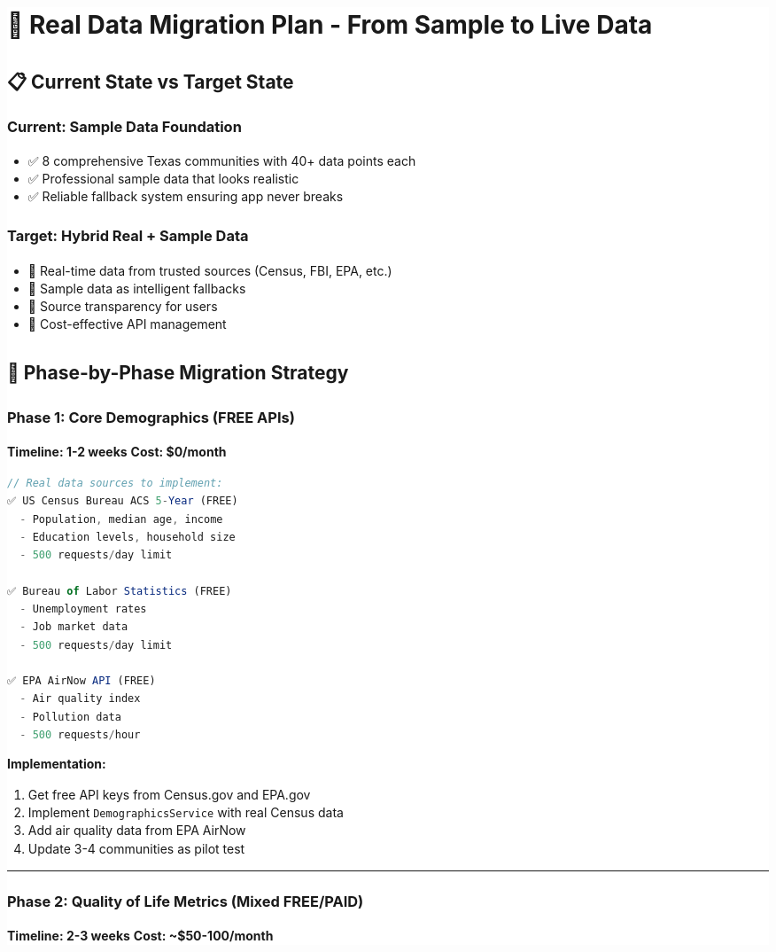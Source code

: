 # 🚀 Real Data Migration Plan - From Sample to Live Data

## 📋 **Current State vs Target State**

### Current: Sample Data Foundation
- ✅ 8 comprehensive Texas communities with 40+ data points each
- ✅ Professional sample data that looks realistic
- ✅ Reliable fallback system ensuring app never breaks

### Target: Hybrid Real + Sample Data
- 🎯 Real-time data from trusted sources (Census, FBI, EPA, etc.)
- 🎯 Sample data as intelligent fallbacks
- 🎯 Source transparency for users
- 🎯 Cost-effective API management

## 🔄 **Phase-by-Phase Migration Strategy**

### **Phase 1: Core Demographics (FREE APIs)**
**Timeline: 1-2 weeks**
**Cost: $0/month**

```typescript
// Real data sources to implement:
✅ US Census Bureau ACS 5-Year (FREE)
  - Population, median age, income
  - Education levels, household size
  - 500 requests/day limit

✅ Bureau of Labor Statistics (FREE)
  - Unemployment rates
  - Job market data
  - 500 requests/day limit

✅ EPA AirNow API (FREE)
  - Air quality index
  - Pollution data
  - 500 requests/hour
```

**Implementation:**
1. Get free API keys from Census.gov and EPA.gov
2. Implement `DemographicsService` with real Census data
3. Add air quality data from EPA AirNow
4. Update 3-4 communities as pilot test

---

### **Phase 2: Quality of Life Metrics (Mixed FREE/PAID)**
**Timeline: 2-3 weeks**
**Cost: ~$50-100/month**
